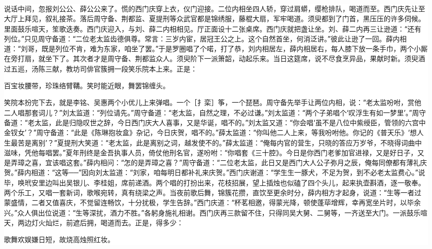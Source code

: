 说话中间，忽报刘公公、薛公公来了。慌的西门庆穿上衣，仪门迎接。二位内相坐四人轿，穿过肩蟒，缨枪排队，喝道而至。西门庆先让至大厅上拜见，叙礼接茶。落后周守备、荆都监、夏提刑等众武官都是锦绣服，藤棍大扇，军牢喝道。须臾都到了门首，黑压压的许多伺候。里面鼓乐喧天，笙歌迭奏。西门庆迎入，与刘、薛二内相相见。厅正面设十二张桌席。西门庆就把盏让坐。刘、薛二内再三让逊道：“还有列位。”只见周守备道：“二位老太监齿德俱尊。常言：三岁内宦，居冠王公之上。这个自然首坐，何消泛讲。”彼此让逊了一回。薛内相道：“刘哥，既是列位不肯，难为东家，咱坐了罢。”于是罗圈唱了个喏，打了恭，刘内相居左，薛内相居右，每人膝下放一条手巾，两个小厮在旁打扇，就坐下了。其次者才是周守备、荆都监众人。须臾阶下一派箫韶，动起乐来。当日这筵席，说不尽食烹异品，果献时新。须臾酒过五巡，汤陈三献，教坊司俳官簇拥一段笑乐院本上来。正是：

百宝妆腰带，珍珠络臂鞲。笑时能近眼，舞罢锦缠头。

笑院本扮完下去，就是李铭、吴惠两个小优儿上来弹唱。一个［扌栾］筝，一个琵琶。周守备先举手让两位内相，说：“老太监吩咐，赏他二人唱那套词儿？”刘太监道：“列位请先。”周守备道：“老太监，自然之理，不必过谦。”刘太监道：“两个子弟唱个‘叹浮生有如一梦里’。”周守备道：“老太监，此是归隐叹世之辞，今日西门庆大人喜事，又是华诞，唱不的。”刘太监又道：“你会唱‘虽不是八位中紫绶臣，管领的六宫中金钗女’？”周守备道：“此是《陈琳抱妆盒》杂记，今日庆贺，唱不的。”薛太监道：“你叫他二人上来，等我吩咐他。你记的《普天乐》‘想人生最苦是离别’？”夏提刑大笑道：“老太监，此是离别之词，越发使不的。”薛太监道：“俺每内官的营生，只晓的答应万岁爷，不晓得词曲中滋味，凭他每唱罢。”夏年刑终是金吾执事人员，倚仗他刑名官，遂吩咐：“你唱套《三十腔》。今日是你西门老爹加官进禄，又是好日子，又是弄璋之喜，宜该唱这套。”薛内相问：“怎的是弄璋之喜？”周守备道：“二位老太监，此日又是西门大人公子弥月之辰，俺每同僚都有薄礼庆贺。”薛内相道：“这等──”因向刘太监道：“刘家，咱每明日都补礼来庆贺。”西门庆谢道：“学生生一豚犬，不足为贺，到不必老太监费心。”说毕，唤玳安里边叫出吴银儿、李桂姐，席前递酒。两个唱的打扮出来，花枝招展，望上插烛也似磕了四个头儿，起来执壶斟酒，逐一敬奉。两个乐工，又唱一套新词，歌喉宛转，真有绕梁之声。当夜前歌后舞，锦簇花攒，直饮至更余时分，薛内相方才起身，说道：“生等一者过蒙盛情，二者又值喜庆，不觉留连畅饮，十分扰极，学生告辞。”西门庆道：“杯茗相邀，得蒙光降，顿使蓬荜增辉，幸再宽坐片时，以毕余兴。”众人俱出位说道：“生等深扰，酒力不胜。”各躬身施礼相谢。西门庆再三款留不住，只得同吴大舅、二舅等，一齐送至大门。一派鼓乐喧天，两边灯火灿烂，前遮后拥，喝道而去。正是，得多少：

歌舞欢娱嫌日短，故烧高烛照红妆。



